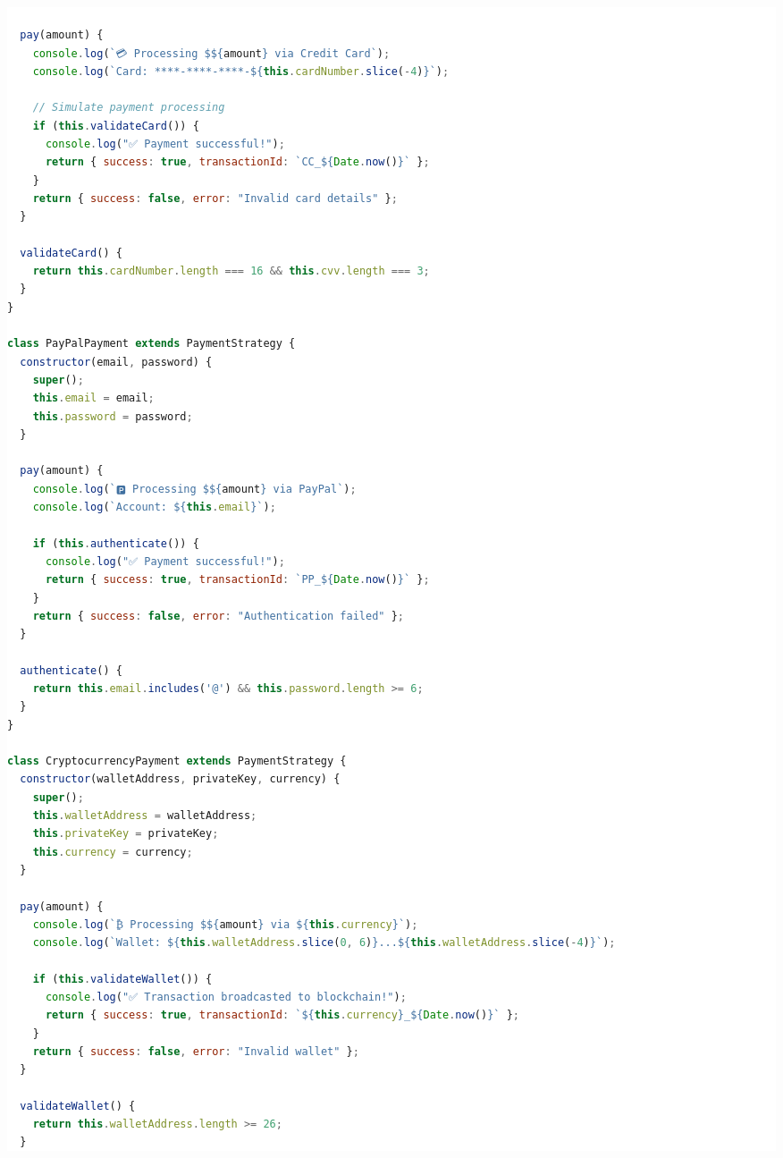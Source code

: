 ```javascript
  
  pay(amount) {
    console.log(`💳 Processing $${amount} via Credit Card`);
    console.log(`Card: ****-****-****-${this.cardNumber.slice(-4)}`);
    
    // Simulate payment processing
    if (this.validateCard()) {
      console.log("✅ Payment successful!");
      return { success: true, transactionId: `CC_${Date.now()}` };
    }
    return { success: false, error: "Invalid card details" };
  }
  
  validateCard() {
    return this.cardNumber.length === 16 && this.cvv.length === 3;
  }
}

class PayPalPayment extends PaymentStrategy {
  constructor(email, password) {
    super();
    this.email = email;
    this.password = password;
  }
  
  pay(amount) {
    console.log(`🅿️ Processing $${amount} via PayPal`);
    console.log(`Account: ${this.email}`);
    
    if (this.authenticate()) {
      console.log("✅ Payment successful!");
      return { success: true, transactionId: `PP_${Date.now()}` };
    }
    return { success: false, error: "Authentication failed" };
  }
  
  authenticate() {
    return this.email.includes('@') && this.password.length >= 6;
  }
}

class CryptocurrencyPayment extends PaymentStrategy {
  constructor(walletAddress, privateKey, currency) {
    super();
    this.walletAddress = walletAddress;
    this.privateKey = privateKey;
    this.currency = currency;
  }
  
  pay(amount) {
    console.log(`₿ Processing $${amount} via ${this.currency}`);
    console.log(`Wallet: ${this.walletAddress.slice(0, 6)}...${this.walletAddress.slice(-4)}`);
    
    if (this.validateWallet()) {
      console.log("✅ Transaction broadcasted to blockchain!");
      return { success: true, transactionId: `${this.currency}_${Date.now()}` };
    }
    return { success: false, error: "Invalid wallet" };
  }
  
  validateWallet() {
    return this.walletAddress.length >= 26;
  }
```